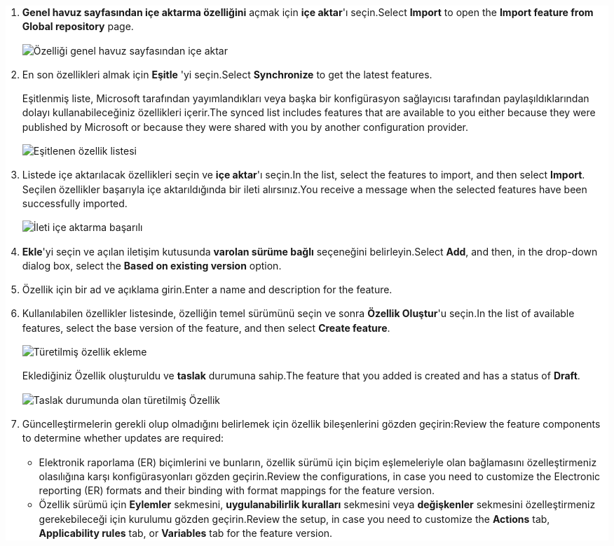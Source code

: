 1. <span data-ttu-id="c3974-136">**Genel havuz sayfasından içe aktarma özelliğini** açmak için **içe aktar**'ı seçin.</span><span class="sxs-lookup"><span data-stu-id="c3974-136">Select **Import** to open the **Import feature from Global repository** page.</span></span>

    ![Özelliği genel havuz sayfasından içe aktar](./media/RCS_GlobalF_4%20Feature%20import%20form%20GR.JPG)

2. <span data-ttu-id="c3974-138">En son özellikleri almak için **Eşitle** 'yi seçin.</span><span class="sxs-lookup"><span data-stu-id="c3974-138">Select **Synchronize** to get the latest features.</span></span>

    <span data-ttu-id="c3974-139">Eşitlenmiş liste, Microsoft tarafından yayımlandıkları veya başka bir konfigürasyon sağlayıcısı tarafından paylaşıldıklarından dolayı kullanabileceğiniz özellikleri içerir.</span><span class="sxs-lookup"><span data-stu-id="c3974-139">The synced list includes features that are available to you either because they were published by Microsoft or because they were shared with you by another configuration provider.</span></span>

    ![Eşitlenen özellik listesi](./media/RCS_GlobalF_5%20Feature%20GR%20sync.JPG)

3. <span data-ttu-id="c3974-141">Listede içe aktarılacak özellikleri seçin ve **içe aktar**'ı seçin.</span><span class="sxs-lookup"><span data-stu-id="c3974-141">In the list, select the features to import, and then select **Import**.</span></span> <span data-ttu-id="c3974-142">Seçilen özellikler başarıyla içe aktarıldığında bir ileti alırsınız.</span><span class="sxs-lookup"><span data-stu-id="c3974-142">You receive a message when the selected features have been successfully imported.</span></span>

    ![İleti içe aktarma başarılı](./media/RCS_GlobalF_6%20Feature%20GR%20import%20success.JPG)

4. <span data-ttu-id="c3974-144">**Ekle**'yi seçin ve açılan iletişim kutusunda **varolan sürüme bağlı** seçeneğini belirleyin.</span><span class="sxs-lookup"><span data-stu-id="c3974-144">Select **Add**, and then, in the drop-down dialog box, select the **Based on existing version** option.</span></span>
5. <span data-ttu-id="c3974-145">Özellik için bir ad ve açıklama girin.</span><span class="sxs-lookup"><span data-stu-id="c3974-145">Enter a name and description for the feature.</span></span>
6. <span data-ttu-id="c3974-146">Kullanılabilen özellikler listesinde, özelliğin temel sürümünü seçin ve sonra **Özellik Oluştur**'u seçin.</span><span class="sxs-lookup"><span data-stu-id="c3974-146">In the list of available features, select the base version of the feature, and then select **Create feature**.</span></span>

    ![Türetilmiş özellik ekleme](./media/RCS_GlobalF_7%20Feature%20create%20derived.JPG)

    <span data-ttu-id="c3974-148">Eklediğiniz Özellik oluşturuldu ve **taslak** durumuna sahip.</span><span class="sxs-lookup"><span data-stu-id="c3974-148">The feature that you added is created and has a status of **Draft**.</span></span>

    ![Taslak durumunda olan türetilmiş Özellik](./media/RCS_GlobalF_8%20Feature%20draft%20create.JPG)

7. <span data-ttu-id="c3974-150">Güncelleştirmelerin gerekli olup olmadığını belirlemek için özellik bileşenlerini gözden geçirin:</span><span class="sxs-lookup"><span data-stu-id="c3974-150">Review the feature components to determine whether updates are required:</span></span>

    - <span data-ttu-id="c3974-151">Elektronik raporlama (ER) biçimlerini ve bunların, özellik sürümü için biçim eşlemeleriyle olan bağlamasını özelleştirmeniz olasılığına karşı konfigürasyonları gözden geçirin.</span><span class="sxs-lookup"><span data-stu-id="c3974-151">Review the configurations, in case you need to customize the Electronic reporting (ER) formats and their binding with format mappings for the feature version.</span></span>
    - <span data-ttu-id="c3974-152">Özellik sürümü için **Eylemler** sekmesini, **uygulanabilirlik kuralları** sekmesini veya **değişkenler** sekmesini özelleştirmeniz gerekebileceği için kurulumu gözden geçirin.</span><span class="sxs-lookup"><span data-stu-id="c3974-152">Review the setup, in case you need to customize the **Actions** tab, **Applicability rules** tab, or **Variables** tab for the feature version.</span></span>
